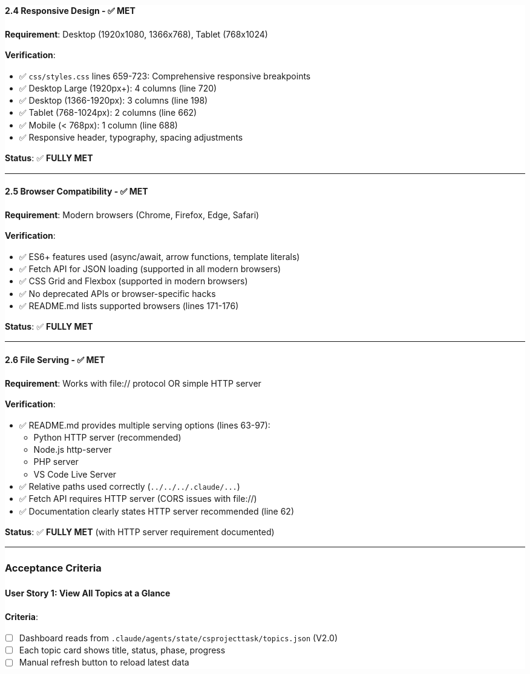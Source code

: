 
#### 2.4 Responsive Design - ✅ **MET**

**Requirement**: Desktop (1920x1080, 1366x768), Tablet (768x1024)

**Verification**:
- ✅ `css/styles.css` lines 659-723: Comprehensive responsive breakpoints
- ✅ Desktop Large (1920px+): 4 columns (line 720)
- ✅ Desktop (1366-1920px): 3 columns (line 198)
- ✅ Tablet (768-1024px): 2 columns (line 662)
- ✅ Mobile (< 768px): 1 column (line 688)
- ✅ Responsive header, typography, spacing adjustments

**Status**: ✅ **FULLY MET**

---

#### 2.5 Browser Compatibility - ✅ **MET**

**Requirement**: Modern browsers (Chrome, Firefox, Edge, Safari)

**Verification**:
- ✅ ES6+ features used (async/await, arrow functions, template literals)
- ✅ Fetch API for JSON loading (supported in all modern browsers)
- ✅ CSS Grid and Flexbox (supported in modern browsers)
- ✅ No deprecated APIs or browser-specific hacks
- ✅ README.md lists supported browsers (lines 171-176)

**Status**: ✅ **FULLY MET**

---

#### 2.6 File Serving - ✅ **MET**

**Requirement**: Works with file:// protocol OR simple HTTP server

**Verification**:
- ✅ README.md provides multiple serving options (lines 63-97):
  - Python HTTP server (recommended)
  - Node.js http-server
  - PHP server
  - VS Code Live Server
- ✅ Relative paths used correctly (`../../../.claude/...`)
- ✅ Fetch API requires HTTP server (CORS issues with file://)
- ✅ Documentation clearly states HTTP server recommended (line 62)

**Status**: ✅ **FULLY MET** (with HTTP server requirement documented)

---

### Acceptance Criteria

#### User Story 1: View All Topics at a Glance

**Criteria**:
- [ ] Dashboard reads from `.claude/agents/state/csprojecttask/topics.json` (V2.0)
- [ ] Each topic card shows title, status, phase, progress
- [ ] Manual refresh button to reload latest data
